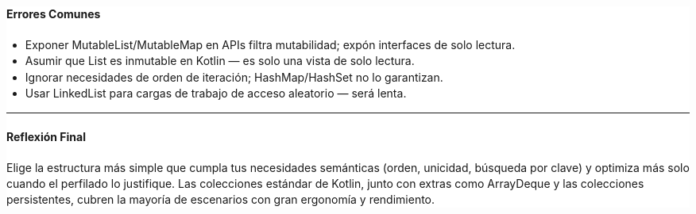 
#### Errores Comunes

- Exponer MutableList/MutableMap en APIs filtra mutabilidad; expón interfaces de solo lectura.
- Asumir que List es inmutable en Kotlin — es solo una vista de solo lectura.
- Ignorar necesidades de orden de iteración; HashMap/HashSet no lo garantizan.
- Usar LinkedList para cargas de trabajo de acceso aleatorio — será lenta.

---

#### Reflexión Final

Elige la estructura más simple que cumpla tus necesidades semánticas (orden, unicidad, búsqueda por clave) y optimiza más solo cuando el perfilado lo justifique. Las colecciones estándar de Kotlin, junto con extras como ArrayDeque y las colecciones persistentes, cubren la mayoría de escenarios con gran ergonomía y rendimiento.
